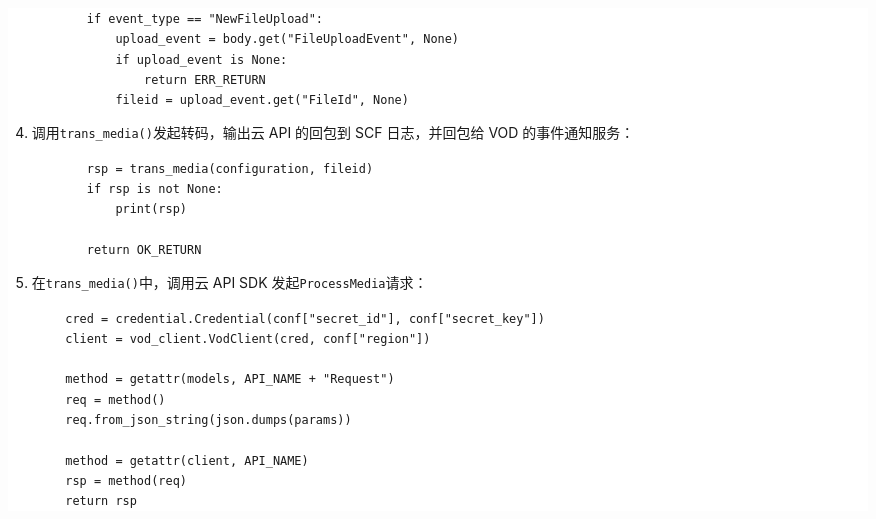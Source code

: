 ```
           if event_type == "NewFileUpload":
               upload_event = body.get("FileUploadEvent", None)
               if upload_event is None:
                   return ERR_RETURN
               fileid = upload_event.get("FileId", None)
   ```
4. 调用`trans_media()`发起转码，输出云 API 的回包到 SCF 日志，并回包给 VOD 的事件通知服务：
```
           rsp = trans_media(configuration, fileid)
           if rsp is not None:
               print(rsp)
							 
           return OK_RETURN
   ```
5. 在`trans_media()`中，调用云 API SDK 发起`ProcessMedia`请求：
```
        cred = credential.Credential(conf["secret_id"], conf["secret_key"])
        client = vod_client.VodClient(cred, conf["region"])

        method = getattr(models, API_NAME + "Request")
        req = method()
        req.from_json_string(json.dumps(params))

        method = getattr(client, API_NAME)
        rsp = method(req)
        return rsp
```

